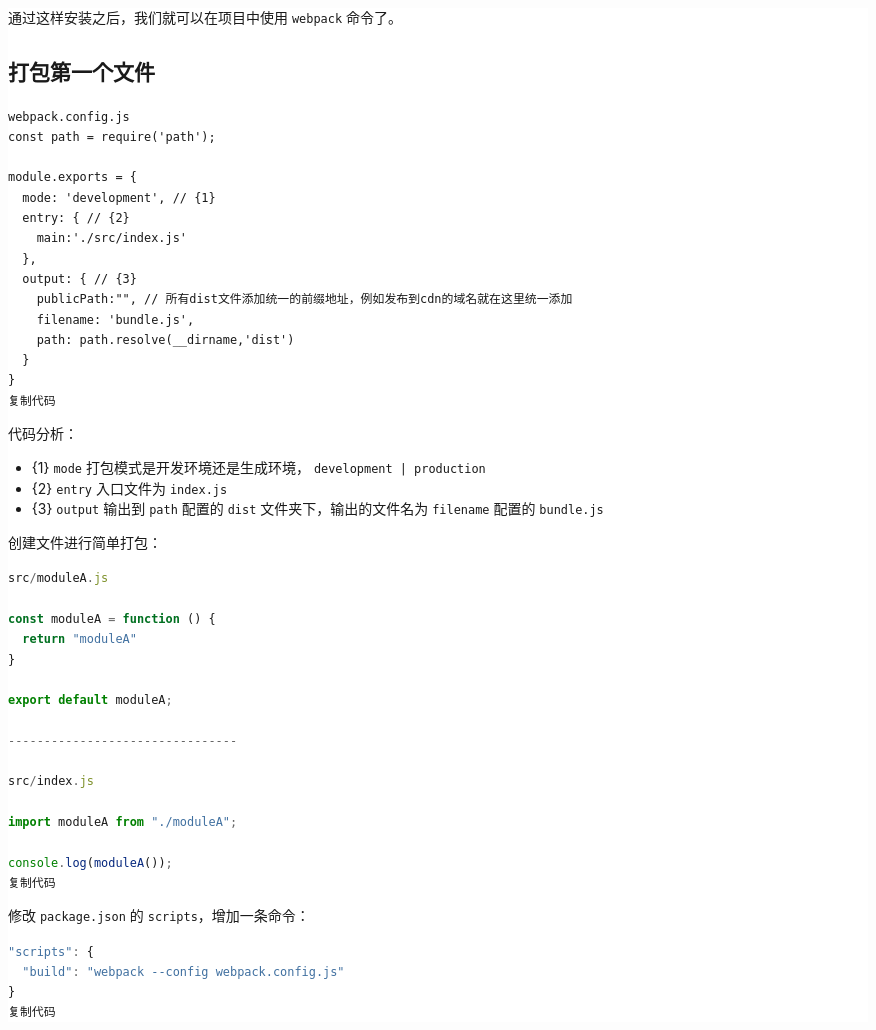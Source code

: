 通过这样安装之后，我们就可以在项目中使用 `webpack` 命令了。

## 打包第一个文件

```
webpack.config.js
const path = require('path');

module.exports = {
  mode: 'development', // {1}
  entry: { // {2}
  	main:'./src/index.js'
  }, 
  output: { // {3}
    publicPath:"", // 所有dist文件添加统一的前缀地址，例如发布到cdn的域名就在这里统一添加
    filename: 'bundle.js',
    path: path.resolve(__dirname,'dist')
  }
}
复制代码
```

代码分析：

* {1} `mode` 打包模式是开发环境还是生成环境， `development | production`
* {2} `entry` 入口文件为 `index.js`
* {3} `output` 输出到 `path` 配置的 `dist` 文件夹下，输出的文件名为 `filename` 配置的 `bundle.js`

创建文件进行简单打包：

```javascript
src/moduleA.js

const moduleA = function () {
  return "moduleA"
}

export default moduleA;

--------------------------------

src/index.js

import moduleA from "./moduleA";

console.log(moduleA());
复制代码
```

修改 `package.json` 的 `scripts`，增加一条命令：

```javascript
"scripts": {
  "build": "webpack --config webpack.config.js"
}
复制代码
```

